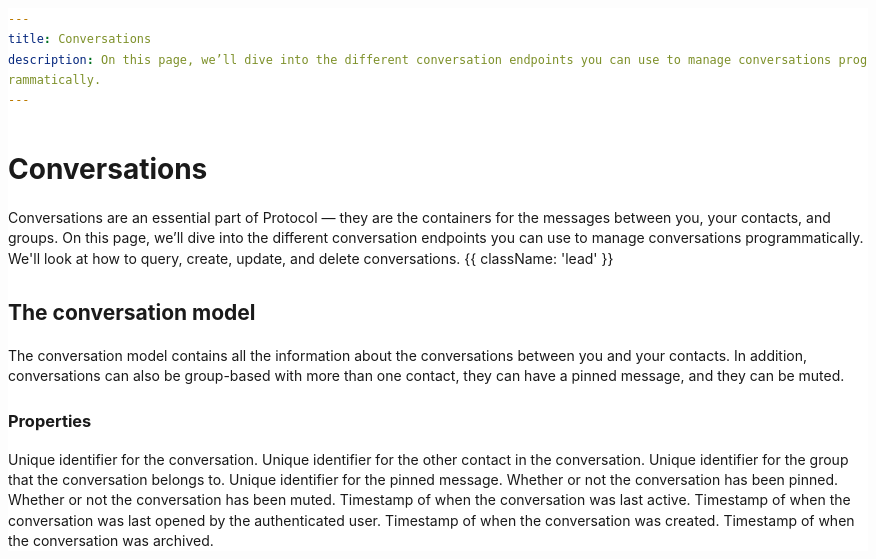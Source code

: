 ```yaml
---
title: Conversations
description: On this page, we’ll dive into the different conversation endpoints you can use to manage conversations programmatically.
---
```


# Conversations

Conversations are an essential part of Protocol — they are the containers for the messages between you, your contacts, and groups. On this page, we’ll dive into the different conversation endpoints you can use to manage conversations programmatically. We'll look at how to query, create, update, and delete conversations. {{ className: 'lead' }}

## The conversation model

The conversation model contains all the information about the conversations between you and your contacts. In addition, conversations can also be group-based with more than one contact, they can have a pinned message, and they can be muted.

### Properties

<Properties>
  <Property name="id" type="string">
    Unique identifier for the conversation.
  </Property>
  <Property name="contact_id" type="string">
    Unique identifier for the other contact in the conversation.
  </Property>
  <Property name="group_id" type="string">
    Unique identifier for the group that the conversation belongs to.
  </Property>
  <Property name="pinned_message_id" type="string">
    Unique identifier for the pinned message.
  </Property>
  <Property name="is_pinned" type="boolean">
    Whether or not the conversation has been pinned.
  </Property>
  <Property name="is_muted" type="boolean">
    Whether or not the conversation has been muted.
  </Property>
  <Property name="last_active_at" type="timestamp">
    Timestamp of when the conversation was last active.
  </Property>
  <Property name="last_opened_at" type="timestamp">
    Timestamp of when the conversation was last opened by the authenticated
    user.
  </Property>
  <Property name="created_at" type="timestamp">
    Timestamp of when the conversation was created.
  </Property>
  <Property name="archived_at" type="timestamp">
    Timestamp of when the conversation was archived.
  </Property>
</Properties>
